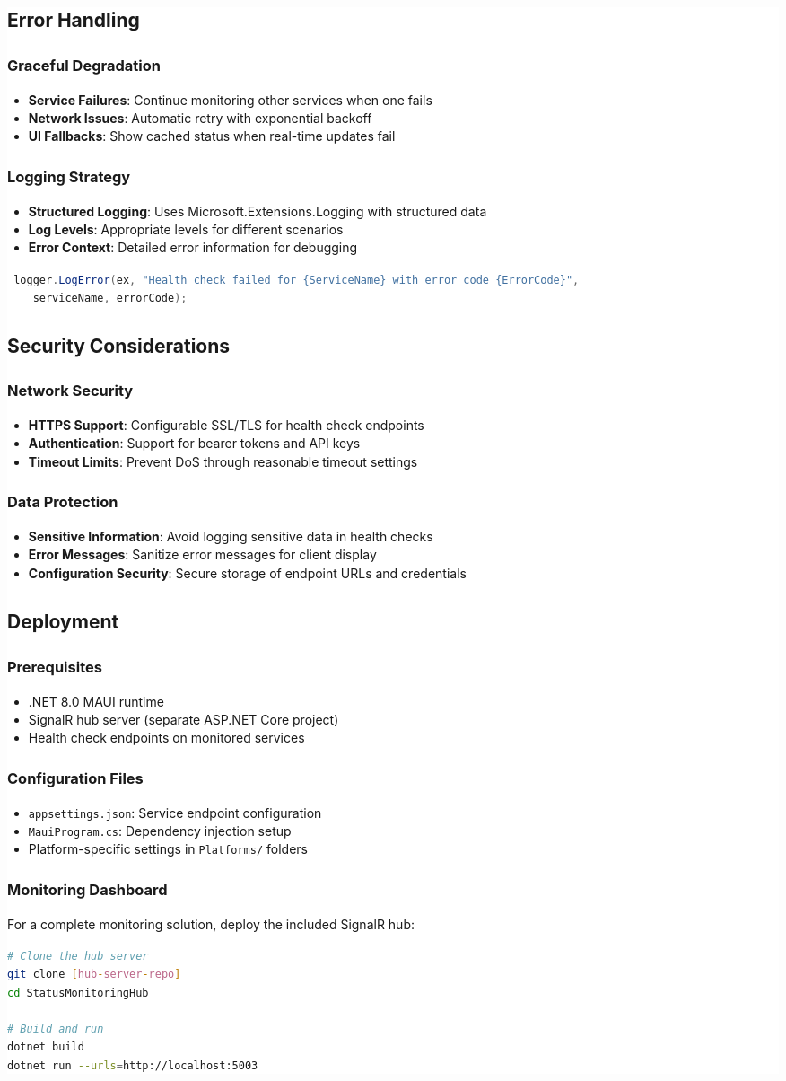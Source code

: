 ## Error Handling

### Graceful Degradation
- **Service Failures**: Continue monitoring other services when one fails
- **Network Issues**: Automatic retry with exponential backoff
- **UI Fallbacks**: Show cached status when real-time updates fail

### Logging Strategy
- **Structured Logging**: Uses Microsoft.Extensions.Logging with structured data
- **Log Levels**: Appropriate levels for different scenarios
- **Error Context**: Detailed error information for debugging

```csharp
_logger.LogError(ex, "Health check failed for {ServiceName} with error code {ErrorCode}", 
    serviceName, errorCode);
```

## Security Considerations

### Network Security
- **HTTPS Support**: Configurable SSL/TLS for health check endpoints
- **Authentication**: Support for bearer tokens and API keys
- **Timeout Limits**: Prevent DoS through reasonable timeout settings

### Data Protection
- **Sensitive Information**: Avoid logging sensitive data in health checks
- **Error Messages**: Sanitize error messages for client display
- **Configuration Security**: Secure storage of endpoint URLs and credentials

## Deployment

### Prerequisites
- .NET 8.0 MAUI runtime
- SignalR hub server (separate ASP.NET Core project)
- Health check endpoints on monitored services

### Configuration Files
- `appsettings.json`: Service endpoint configuration
- `MauiProgram.cs`: Dependency injection setup
- Platform-specific settings in `Platforms/` folders

### Monitoring Dashboard
For a complete monitoring solution, deploy the included SignalR hub:

```bash
# Clone the hub server
git clone [hub-server-repo]
cd StatusMonitoringHub

# Build and run
dotnet build
dotnet run --urls=http://localhost:5003
```
